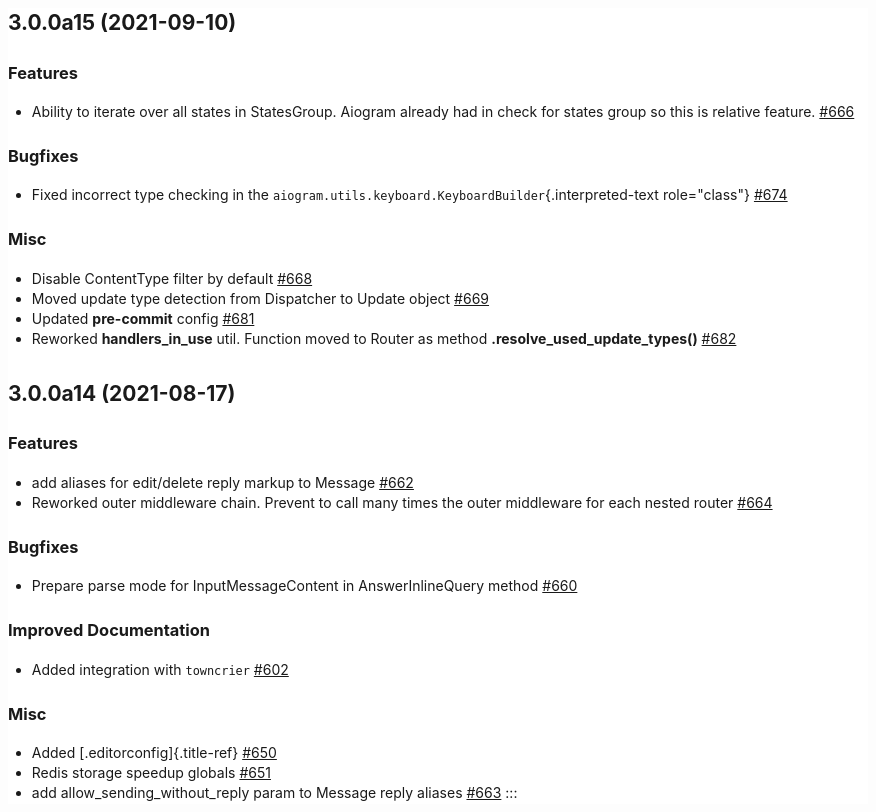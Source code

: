 ## 3.0.0a15 (2021-09-10)

### Features

-   Ability to iterate over all states in StatesGroup. Aiogram already
    had in check for states group so this is relative feature.
    [#666](https://github.com/aiogram/aiogram/issues/666)

### Bugfixes

-   Fixed incorrect type checking in the
    `aiogram.utils.keyboard.KeyboardBuilder`{.interpreted-text
    role="class"} [#674](https://github.com/aiogram/aiogram/issues/674)

### Misc

-   Disable ContentType filter by default
    [#668](https://github.com/aiogram/aiogram/issues/668)
-   Moved update type detection from Dispatcher to Update object
    [#669](https://github.com/aiogram/aiogram/issues/669)
-   Updated **pre-commit** config
    [#681](https://github.com/aiogram/aiogram/issues/681)
-   Reworked **handlers_in_use** util. Function moved to Router as
    method **.resolve_used_update_types()**
    [#682](https://github.com/aiogram/aiogram/issues/682)

## 3.0.0a14 (2021-08-17)

### Features

-   add aliases for edit/delete reply markup to Message
    [#662](https://github.com/aiogram/aiogram/issues/662)
-   Reworked outer middleware chain. Prevent to call many times the
    outer middleware for each nested router
    [#664](https://github.com/aiogram/aiogram/issues/664)

### Bugfixes

-   Prepare parse mode for InputMessageContent in AnswerInlineQuery
    method [#660](https://github.com/aiogram/aiogram/issues/660)

### Improved Documentation

-   Added integration with `towncrier`
    [#602](https://github.com/aiogram/aiogram/issues/602)

### Misc

-   Added [.editorconfig]{.title-ref}
    [#650](https://github.com/aiogram/aiogram/issues/650)
-   Redis storage speedup globals
    [#651](https://github.com/aiogram/aiogram/issues/651)
-   add allow_sending_without_reply param to Message reply aliases
    [#663](https://github.com/aiogram/aiogram/issues/663)
:::
